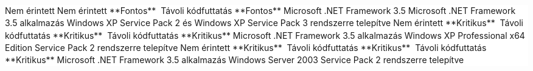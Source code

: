 </td>
<td style="border:1px solid black;">
Nem érintett
</td>
<td style="border:1px solid black;">
Nem érintett
</td>
<td style="border:1px solid black;">
**Fontos**   
Távoli kódfuttatás
</td>
<td style="border:1px solid black;">
**Fontos**
</td>
</tr>
<tr>
<th colspan="5" style="border:1px solid black;">
Microsoft .NET Framework 3.5
</th>
</tr>
<tr class="alternateRow">
<td style="border:1px solid black;">
Microsoft .NET Framework 3.5 alkalmazás Windows XP Service Pack 2 és Windows XP Service Pack 3 rendszerre telepítve
</td>
<td style="border:1px solid black;">
Nem érintett
</td>
<td style="border:1px solid black;">
**Kritikus**   
Távoli kódfuttatás
</td>
<td style="border:1px solid black;">
**Kritikus**   
Távoli kódfuttatás
</td>
<td style="border:1px solid black;">
**Kritikus**
</td>
</tr>
<tr>
<td style="border:1px solid black;">
Microsoft .NET Framework 3.5 alkalmazás Windows XP Professional x64 Edition Service Pack 2 rendszerre telepítve
</td>
<td style="border:1px solid black;">
Nem érintett
</td>
<td style="border:1px solid black;">
**Kritikus**   
Távoli kódfuttatás
</td>
<td style="border:1px solid black;">
**Kritikus**   
Távoli kódfuttatás
</td>
<td style="border:1px solid black;">
**Kritikus**
</td>
</tr>
<tr class="alternateRow">
<td style="border:1px solid black;">
Microsoft .NET Framework 3.5 alkalmazás Windows Server 2003 Service Pack 2 rendszerre telepítve
</td>
